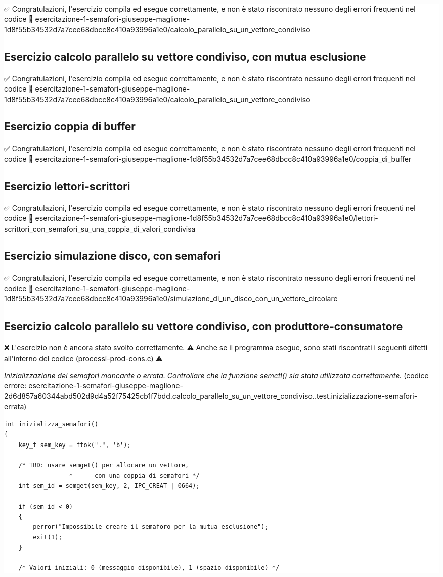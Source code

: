 :white_check_mark: Congratulazioni, l'esercizio compila ed esegue correttamente, e non è stato riscontrato nessuno degli errori frequenti nel codice :tada:
esercitazione-1-semafori-giuseppe-maglione-1d8f55b34532d7a7cee68dbcc8c410a93996a1e0/calcolo_parallelo_su_un_vettore_condiviso

## Esercizio calcolo parallelo su vettore condiviso, con mutua esclusione

:white_check_mark: Congratulazioni, l'esercizio compila ed esegue correttamente, e non è stato riscontrato nessuno degli errori frequenti nel codice :tada:
esercitazione-1-semafori-giuseppe-maglione-1d8f55b34532d7a7cee68dbcc8c410a93996a1e0/calcolo_parallelo_su_un_vettore_condiviso

## Esercizio coppia di buffer

:white_check_mark: Congratulazioni, l'esercizio compila ed esegue correttamente, e non è stato riscontrato nessuno degli errori frequenti nel codice :tada:
esercitazione-1-semafori-giuseppe-maglione-1d8f55b34532d7a7cee68dbcc8c410a93996a1e0/coppia_di_buffer

## Esercizio lettori-scrittori

:white_check_mark: Congratulazioni, l'esercizio compila ed esegue correttamente, e non è stato riscontrato nessuno degli errori frequenti nel codice :tada:
esercitazione-1-semafori-giuseppe-maglione-1d8f55b34532d7a7cee68dbcc8c410a93996a1e0/lettori-scrittori_con_semafori_su_una_coppia_di_valori_condivisa

## Esercizio simulazione disco, con semafori

:white_check_mark: Congratulazioni, l'esercizio compila ed esegue correttamente, e non è stato riscontrato nessuno degli errori frequenti nel codice :tada:
esercitazione-1-semafori-giuseppe-maglione-1d8f55b34532d7a7cee68dbcc8c410a93996a1e0/simulazione_di_un_disco_con_un_vettore_circolare

## Esercizio calcolo parallelo su vettore condiviso, con produttore-consumatore

:x: L'esercizio non è ancora stato svolto correttamente.
:warning: Anche se il programma esegue, sono stati riscontrati i seguenti difetti all'interno del codice (processi-prod-cons.c) :warning:


<i>Inizializzazione dei semafori mancante o errata. Controllare che la funzione semctl() sia stata utilizzata correttamente.
</i>
(codice errore: esercitazione-1-semafori-giuseppe-maglione-2d6d857a60344abd502d9d4a52f75425cb1f7bdd.calcolo_parallelo_su_un_vettore_condiviso..test.inizializzazione-semafori-errata)


```
int inizializza_semafori()
{
    key_t sem_key = ftok(".", 'b');

    /* TBD: usare semget() per allocare un vettore,
                  *      con una coppia di semafori */
    int sem_id = semget(sem_key, 2, IPC_CREAT | 0664);

    if (sem_id < 0)
    {
        perror("Impossibile creare il semaforo per la mutua esclusione");
        exit(1);
    }

    /* Valori iniziali: 0 (messaggio disponibile), 1 (spazio disponibile) */
```